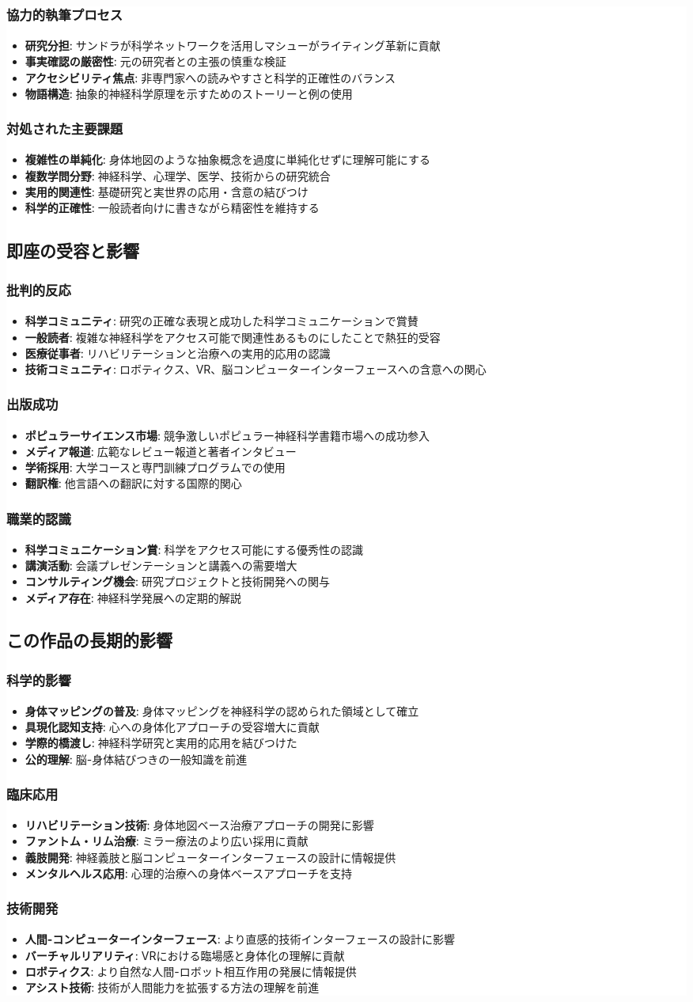 ### 協力的執筆プロセス
- **研究分担**: サンドラが科学ネットワークを活用しマシューがライティング革新に貢献
- **事実確認の厳密性**: 元の研究者との主張の慎重な検証
- **アクセシビリティ焦点**: 非専門家への読みやすさと科学的正確性のバランス
- **物語構造**: 抽象的神経科学原理を示すためのストーリーと例の使用

### 対処された主要課題
- **複雑性の単純化**: 身体地図のような抽象概念を過度に単純化せずに理解可能にする
- **複数学問分野**: 神経科学、心理学、医学、技術からの研究統合
- **実用的関連性**: 基礎研究と実世界の応用・含意の結びつけ
- **科学的正確性**: 一般読者向けに書きながら精密性を維持する

## 即座の受容と影響

### 批判的反応
- **科学コミュニティ**: 研究の正確な表現と成功した科学コミュニケーションで賞賛
- **一般読者**: 複雑な神経科学をアクセス可能で関連性あるものにしたことで熱狂的受容
- **医療従事者**: リハビリテーションと治療への実用的応用の認識
- **技術コミュニティ**: ロボティクス、VR、脳コンピューターインターフェースへの含意への関心

### 出版成功
- **ポピュラーサイエンス市場**: 競争激しいポピュラー神経科学書籍市場への成功参入
- **メディア報道**: 広範なレビュー報道と著者インタビュー
- **学術採用**: 大学コースと専門訓練プログラムでの使用
- **翻訳権**: 他言語への翻訳に対する国際的関心

### 職業的認識
- **科学コミュニケーション賞**: 科学をアクセス可能にする優秀性の認識
- **講演活動**: 会議プレゼンテーションと講義への需要増大
- **コンサルティング機会**: 研究プロジェクトと技術開発への関与
- **メディア存在**: 神経科学発展への定期的解説

## この作品の長期的影響

### 科学的影響
- **身体マッピングの普及**: 身体マッピングを神経科学の認められた領域として確立
- **具現化認知支持**: 心への身体化アプローチの受容増大に貢献
- **学際的橋渡し**: 神経科学研究と実用的応用を結びつけた
- **公的理解**: 脳-身体結びつきの一般知識を前進

### 臨床応用
- **リハビリテーション技術**: 身体地図ベース治療アプローチの開発に影響
- **ファントム・リム治療**: ミラー療法のより広い採用に貢献
- **義肢開発**: 神経義肢と脳コンピューターインターフェースの設計に情報提供
- **メンタルヘルス応用**: 心理的治療への身体ベースアプローチを支持

### 技術開発
- **人間-コンピューターインターフェース**: より直感的技術インターフェースの設計に影響
- **バーチャルリアリティ**: VRにおける臨場感と身体化の理解に貢献
- **ロボティクス**: より自然な人間-ロボット相互作用の発展に情報提供
- **アシスト技術**: 技術が人間能力を拡張する方法の理解を前進
